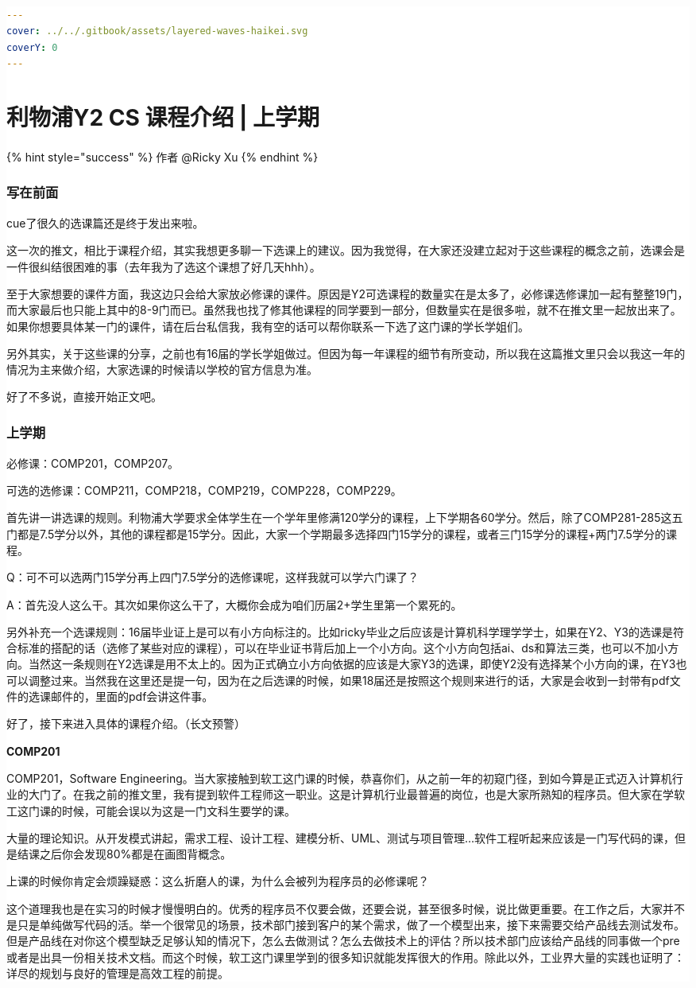 ```yaml
---
cover: ../../.gitbook/assets/layered-waves-haikei.svg
coverY: 0
---
```


# 利物浦Y2 CS 课程介绍 | 上学期

{% hint style="success" %}
作者 @Ricky Xu
{% endhint %}

### 写在前面

cue了很久的选课篇还是终于发出来啦。

这一次的推文，相比于课程介绍，其实我想更多聊一下选课上的建议。因为我觉得，在大家还没建立起对于这些课程的概念之前，选课会是一件很纠结很困难的事（去年我为了选这个课想了好几天hhh）。

至于大家想要的课件方面，我这边只会给大家放必修课的课件。原因是Y2可选课程的数量实在是太多了，必修课选修课加一起有整整19门，而大家最后也只能上其中的8-9门而已。虽然我也找了修其他课程的同学要到一部分，但数量实在是很多啦，就不在推文里一起放出来了。如果你想要具体某一门的课件，请在后台私信我，我有空的话可以帮你联系一下选了这门课的学长学姐们。

另外其实，关于这些课的分享，之前也有16届的学长学姐做过。但因为每一年课程的细节有所变动，所以我在这篇推文里只会以我这一年的情况为主来做介绍，大家选课的时候请以学校的官方信息为准。

好了不多说，直接开始正文吧。

### 上学期

必修课：COMP201，COMP207。

可选的选修课：COMP211，COMP218，COMP219，COMP228，COMP229。

首先讲一讲选课的规则。利物浦大学要求全体学生在一个学年里修满120学分的课程，上下学期各60学分。然后，除了COMP281-285这五门都是7.5学分以外，其他的课程都是15学分。因此，大家一个学期最多选择四门15学分的课程，或者三门15学分的课程+两门7.5学分的课程。

Q：可不可以选两门15学分再上四门7.5学分的选修课呢，这样我就可以学六门课了？

A：首先没人这么干。其次如果你这么干了，大概你会成为咱们历届2+学生里第一个累死的。

另外补充一个选课规则：16届毕业证上是可以有小方向标注的。比如ricky毕业之后应该是计算机科学理学学士，如果在Y2、Y3的选课是符合标准的搭配的话（选修了某些对应的课程），可以在毕业证书背后加上一个小方向。这个小方向包括ai、ds和算法三类，也可以不加小方向。当然这一条规则在Y2选课是用不太上的。因为正式确立小方向依据的应该是大家Y3的选课，即使Y2没有选择某个小方向的课，在Y3也可以调整过来。当然我在这里还是提一句，因为在之后选课的时候，如果18届还是按照这个规则来进行的话，大家是会收到一封带有pdf文件的选课邮件的，里面的pdf会讲这件事。

好了，接下来进入具体的课程介绍。（长文预警）

**COMP201**

COMP201，Software Engineering。当大家接触到软工这门课的时候，恭喜你们，从之前一年的初窥门径，到如今算是正式迈入计算机行业的大门了。在我之前的推文里，我有提到软件工程师这一职业。这是计算机行业最普遍的岗位，也是大家所熟知的程序员。但大家在学软工这门课的时候，可能会误以为这是一门文科生要学的课。

大量的理论知识。从开发模式讲起，需求工程、设计工程、建模分析、UML、测试与项目管理...软件工程听起来应该是一门写代码的课，但是结课之后你会发现80%都是在画图背概念。

上课的时候你肯定会烦躁疑惑：这么折磨人的课，为什么会被列为程序员的必修课呢？

这个道理我也是在实习的时候才慢慢明白的。优秀的程序员不仅要会做，还要会说，甚至很多时候，说比做更重要。在工作之后，大家并不是只是单纯做写代码的活。举一个很常见的场景，技术部门接到客户的某个需求，做了一个模型出来，接下来需要交给产品线去测试发布。但是产品线在对你这个模型缺乏足够认知的情况下，怎么去做测试？怎么去做技术上的评估？所以技术部门应该给产品线的同事做一个pre或者是出具一份相关技术文档。而这个时候，软工这门课里学到的很多知识就能发挥很大的作用。除此以外，工业界大量的实践也证明了：详尽的规划与良好的管理是高效工程的前提。
